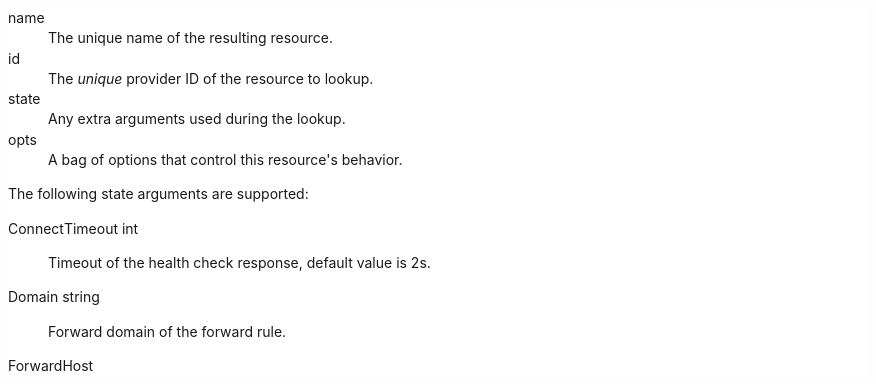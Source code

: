</pulumi-choosable>
</div>

<div>
<pulumi-choosable type="language" values="java">

<dl class="resources-properties">
    <dt class="property-required" title="Required">
        <span>name</span>
        <span class="property-indicator"></span>
    </dt>
    <dd>The unique name of the resulting resource.</dd>
    <dt class="property-required" title="Required">
        <span>id</span>
        <span class="property-indicator"></span>
    </dt>
    <dd>The <em>unique</em> provider ID of the resource to lookup.</dd>
    <dt class="property-optional" title="Optional">
        <span>state</span>
        <span class="property-indicator"></span>
    </dt>
    <dd>Any extra arguments used during the lookup.</dd>
    <dt class="property-optional" title="Optional">
        <span>opts</span>
        <span class="property-indicator"></span>
    </dt>
    <dd>A bag of options that control this resource's behavior.</dd>
</dl>

</pulumi-choosable>
</div>

<div>
<pulumi-choosable type="language" values="typescript,javascript,python,go,csharp,java">
The following state arguments are supported:


<div>
<pulumi-choosable type="language" values="csharp">
<dl class="resources-properties"><dt class="property-optional"
            title="Optional">
        <span id="state_connecttimeout_csharp">
<a data-swiftype-name="resource-property" data-swiftype-type="text" href="#state_connecttimeout_csharp" style="color: inherit; text-decoration: inherit;">Connect<wbr>Timeout</a>
</span>
        <span class="property-indicator"></span>
        <span class="property-type">int</span>
    </dt>
    <dd><p>Timeout of the health check response, default value is 2s.</p>
</dd><dt class="property-optional property-replacement"
            title="Optional">
        <span id="state_domain_csharp">
<a data-swiftype-name="resource-property" data-swiftype-type="text" href="#state_domain_csharp" style="color: inherit; text-decoration: inherit;">Domain</a>
</span>
        <span class="property-indicator"></span>
        <span class="property-type">string</span>
    </dt>
    <dd><p>Forward domain of the forward rule.</p>
</dd><dt class="property-optional"
            title="Optional">
        <span id="state_forwardhost_csharp">
<a data-swiftype-name="resource-property" data-swiftype-type="text" href="#state_forwardhost_csharp" style="color: inherit; text-decoration: inherit;">Forward<wbr>Host</a>
</span>
        <span class="property-indicator"></span>